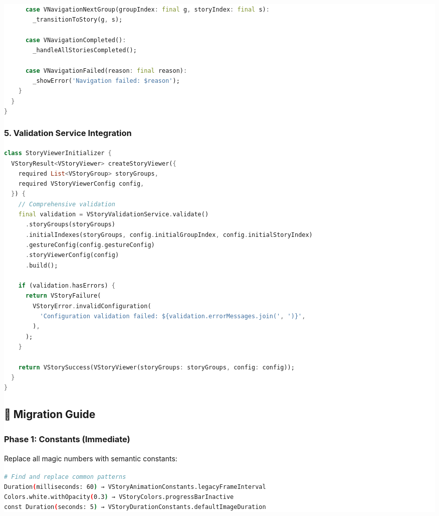 ```dart
      case VNavigationNextGroup(groupIndex: final g, storyIndex: final s):
        _transitionToStory(g, s);

      case VNavigationCompleted():
        _handleAllStoriesCompleted();

      case VNavigationFailed(reason: final reason):
        _showError('Navigation failed: $reason');
    }
  }
}
```

### 5. Validation Service Integration

```dart
class StoryViewerInitializer {
  VStoryResult<VStoryViewer> createStoryViewer({
    required List<VStoryGroup> storyGroups,
    required VStoryViewerConfig config,
  }) {
    // Comprehensive validation
    final validation = VStoryValidationService.validate()
      .storyGroups(storyGroups)
      .initialIndexes(storyGroups, config.initialGroupIndex, config.initialStoryIndex)
      .gestureConfig(config.gestureConfig)
      .storyViewerConfig(config)
      .build();

    if (validation.hasErrors) {
      return VStoryFailure(
        VStoryError.invalidConfiguration(
          'Configuration validation failed: ${validation.errorMessages.join(', ')}',
        ),
      );
    }

    return VStorySuccess(VStoryViewer(storyGroups: storyGroups, config: config));
  }
}
```

## 🚀 Migration Guide

### Phase 1: Constants (Immediate)

Replace all magic numbers with semantic constants:

```bash
# Find and replace common patterns
Duration(milliseconds: 60) → VStoryAnimationConstants.legacyFrameInterval
Colors.white.withOpacity(0.3) → VStoryColors.progressBarInactive
const Duration(seconds: 5) → VStoryDurationConstants.defaultImageDuration
```
